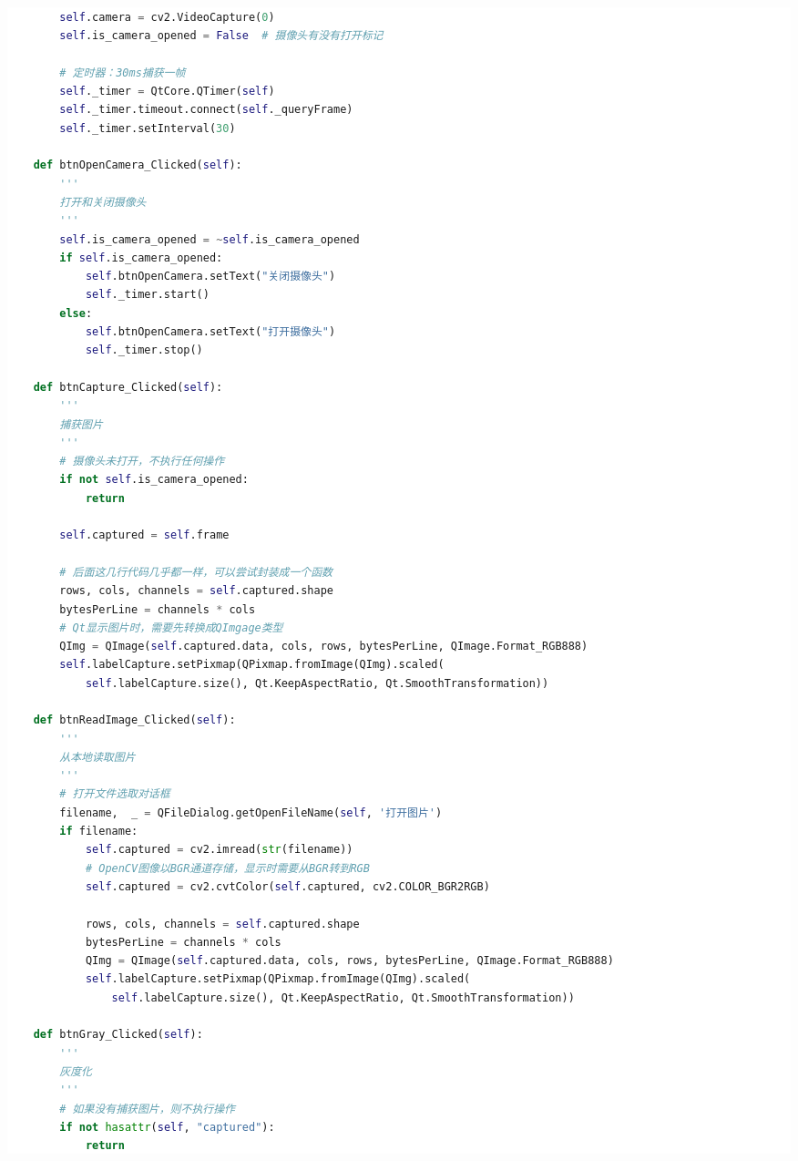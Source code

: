 ```python
        self.camera = cv2.VideoCapture(0)
        self.is_camera_opened = False  # 摄像头有没有打开标记

        # 定时器：30ms捕获一帧
        self._timer = QtCore.QTimer(self)
        self._timer.timeout.connect(self._queryFrame)
        self._timer.setInterval(30)

    def btnOpenCamera_Clicked(self):
        '''
        打开和关闭摄像头
        '''
        self.is_camera_opened = ~self.is_camera_opened
        if self.is_camera_opened:
            self.btnOpenCamera.setText("关闭摄像头")
            self._timer.start()
        else:
            self.btnOpenCamera.setText("打开摄像头")
            self._timer.stop()

    def btnCapture_Clicked(self):
        '''
        捕获图片
        '''
        # 摄像头未打开，不执行任何操作
        if not self.is_camera_opened:
            return

        self.captured = self.frame

        # 后面这几行代码几乎都一样，可以尝试封装成一个函数
        rows, cols, channels = self.captured.shape
        bytesPerLine = channels * cols
        # Qt显示图片时，需要先转换成QImgage类型
        QImg = QImage(self.captured.data, cols, rows, bytesPerLine, QImage.Format_RGB888)
        self.labelCapture.setPixmap(QPixmap.fromImage(QImg).scaled(
            self.labelCapture.size(), Qt.KeepAspectRatio, Qt.SmoothTransformation))

    def btnReadImage_Clicked(self):
        '''
        从本地读取图片
        '''
        # 打开文件选取对话框
        filename,  _ = QFileDialog.getOpenFileName(self, '打开图片')
        if filename:
            self.captured = cv2.imread(str(filename))
            # OpenCV图像以BGR通道存储，显示时需要从BGR转到RGB
            self.captured = cv2.cvtColor(self.captured, cv2.COLOR_BGR2RGB)

            rows, cols, channels = self.captured.shape
            bytesPerLine = channels * cols
            QImg = QImage(self.captured.data, cols, rows, bytesPerLine, QImage.Format_RGB888)
            self.labelCapture.setPixmap(QPixmap.fromImage(QImg).scaled(
                self.labelCapture.size(), Qt.KeepAspectRatio, Qt.SmoothTransformation))

    def btnGray_Clicked(self):
        '''
        灰度化
        '''
        # 如果没有捕获图片，则不执行操作
        if not hasattr(self, "captured"):
            return

```